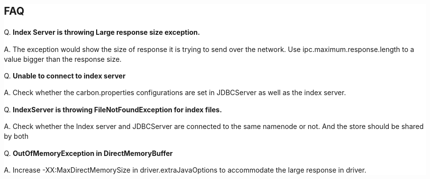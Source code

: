 ## FAQ

Q. **Index Server is throwing Large response size exception.** 

A. The exception would show the size of response it is trying to send over the
network. Use ipc.maximum.response.length to a value bigger than the
response size.

Q. **Unable to connect to index server**

A. Check whether the carbon.properties configurations are set in JDBCServer as well as the index
server.

Q. **IndexServer is throwing FileNotFoundException for index files.**

A. Check whether the Index server and JDBCServer are connected to the
same namenode or not. And the store should be shared by both

Q. **OutOfMemoryException in DirectMemoryBuffer**

A. Increase -XX:MaxDirectMemorySize in driver.extraJavaOptions to
accommodate the large response in driver.